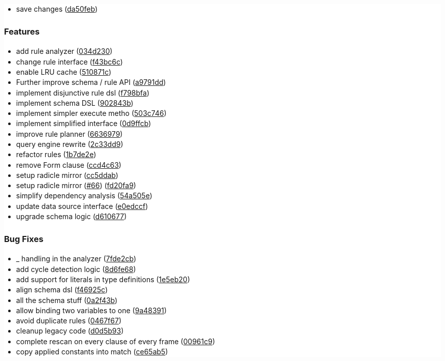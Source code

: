 * save changes ([da50feb](https://github.com/dialog-db/query-engine/commit/da50feb3b2ef8d8c416fcd59b68c62581348ece1))


### Features

* add rule analyzer ([034d230](https://github.com/dialog-db/query-engine/commit/034d2305a1548dd33d3c615e0b28754ce65f1b9b))
* change rule interface ([f43bc6c](https://github.com/dialog-db/query-engine/commit/f43bc6c99d6246eb6f33fc978002b74d0a81bbe3))
* enable LRU cache ([510871c](https://github.com/dialog-db/query-engine/commit/510871c72ac01d2397da5419e86292313063c595))
* Further improve schema / rule API ([a9791dd](https://github.com/dialog-db/query-engine/commit/a9791dd96d6bc8e3a2ae3263ab502d9546d783d2))
* implement disjunctive rule dsl ([f798bfa](https://github.com/dialog-db/query-engine/commit/f798bfa5579df4da3ad5a142bbd3e7674cc36c7b))
* implement schema DSL ([902843b](https://github.com/dialog-db/query-engine/commit/902843b49e4d93b63d7efe11eff4a5b9fd942c83))
* implement simpler execute metho ([503c746](https://github.com/dialog-db/query-engine/commit/503c74687d8c5eb3cdfd2618308d3b055a8a5cf1))
* implement simplified interface ([0d9ffcb](https://github.com/dialog-db/query-engine/commit/0d9ffcb45d7f627dd81e92eb9899a0458e8dad88))
* improve rule planner ([6636979](https://github.com/dialog-db/query-engine/commit/6636979ba0aa4d0ab43e476ea03fed50e6f6f120))
* query engine rewrite ([2c33dd9](https://github.com/dialog-db/query-engine/commit/2c33dd95c98e0589141db0f242c902783f0dbe14))
* refactor rules ([1b7de2e](https://github.com/dialog-db/query-engine/commit/1b7de2e48153144698fd1a213d9589494a2123a7))
* remove Form clause ([ccd4c63](https://github.com/dialog-db/query-engine/commit/ccd4c63cf23fcf434eb7a5d02b0dd545da0d91a9))
* setup radicle mirror ([cc5ddab](https://github.com/dialog-db/query-engine/commit/cc5ddab49602700969d1144aed6ab181d03d3539))
* setup radicle mirror ([#66](https://github.com/dialog-db/query-engine/issues/66)) ([fd20fa9](https://github.com/dialog-db/query-engine/commit/fd20fa99d7ec63509656f1b8ea1d4a3a7c182600))
* simplify dependency analysis ([54a505e](https://github.com/dialog-db/query-engine/commit/54a505e5584aa7a4db75feaa39452f1afb4a25bb))
* update data source interface ([e0edccf](https://github.com/dialog-db/query-engine/commit/e0edccf9b57899ba34280954fe6651d49b3353aa))
* upgrade schema logic ([d610677](https://github.com/dialog-db/query-engine/commit/d610677fa2d53b6bfc18437b05e9367e184ddea5))


### Bug Fixes

* _ handling in the analyzer ([7fde2cb](https://github.com/dialog-db/query-engine/commit/7fde2cbd370ec652f33a551d48144dfe0b4619b7))
* add cycle detection logic ([8d6fe68](https://github.com/dialog-db/query-engine/commit/8d6fe68c25ce9465b237707e32b463082980eefc))
* add support for literals in type definitions ([1e5eb20](https://github.com/dialog-db/query-engine/commit/1e5eb20134d148d60eb9f47076cae514eb62da57))
* align schema dsl ([f46925c](https://github.com/dialog-db/query-engine/commit/f46925cab61a3b8b3028bb0538599169b27e6aed))
* all the schema stuff ([0a2f43b](https://github.com/dialog-db/query-engine/commit/0a2f43b164f53834863fc03c577a1892017f4ef9))
* allow binding two variables to one ([9a48391](https://github.com/dialog-db/query-engine/commit/9a48391013c9d9e2cdf48c353d6598fadda9ca5e))
* avoid duplicate rules ([0467f67](https://github.com/dialog-db/query-engine/commit/0467f67d2ce3bd041f84bc8e5b0520f8454dfe01))
* cleanup legacy code ([d0d5b93](https://github.com/dialog-db/query-engine/commit/d0d5b93bca60b248dbbf0a3f64c5f42c2441b2af))
* complete rescan on every clause of every frame ([00961c9](https://github.com/dialog-db/query-engine/commit/00961c91f1eceb84730d2f60ea49721504b01a7f))
* copy applied constants into match ([ce65ab5](https://github.com/dialog-db/query-engine/commit/ce65ab57cd7ae3ee547b2a5f0a4014046726d646))